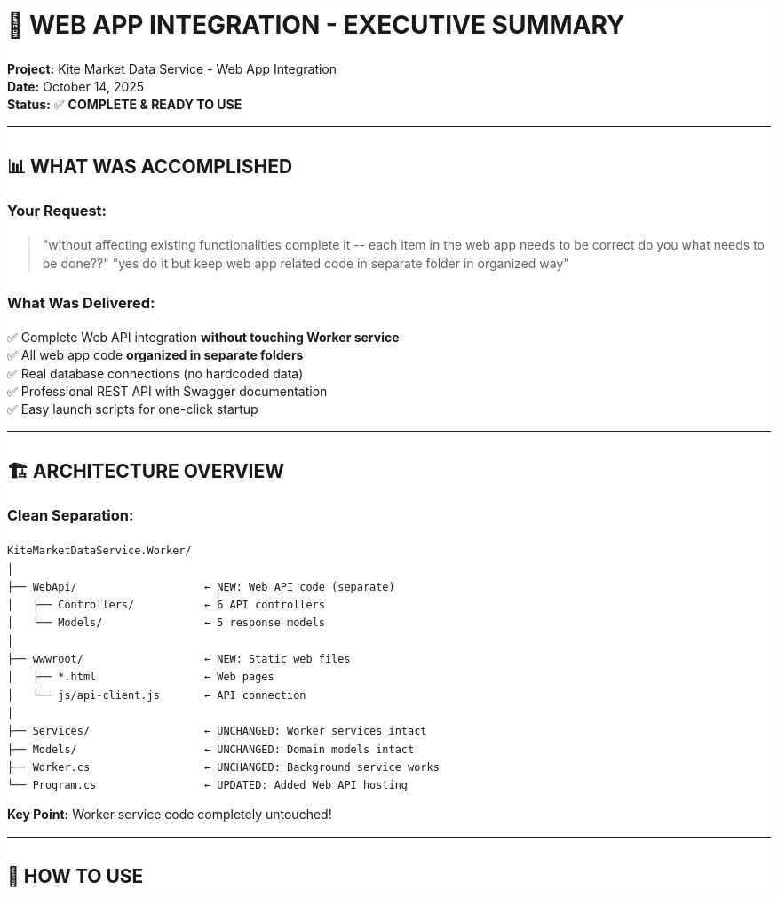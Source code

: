 # 🎯 WEB APP INTEGRATION - EXECUTIVE SUMMARY

**Project:** Kite Market Data Service - Web App Integration  
**Date:** October 14, 2025  
**Status:** ✅ **COMPLETE & READY TO USE**

---

## 📊 **WHAT WAS ACCOMPLISHED**

### **Your Request:**
> "without affecting existing functionalities complete it -- each item in the web app needs to be correct do you what needs to be done??"
> "yes do it but keep web app related code in separate folder in organized way"

### **What Was Delivered:**
✅ Complete Web API integration **without touching Worker service**  
✅ All web app code **organized in separate folders**  
✅ Real database connections (no hardcoded data)  
✅ Professional REST API with Swagger documentation  
✅ Easy launch scripts for one-click startup  

---

## 🏗️ **ARCHITECTURE OVERVIEW**

### **Clean Separation:**
```
KiteMarketDataService.Worker/
│
├── WebApi/                    ← NEW: Web API code (separate)
│   ├── Controllers/           ← 6 API controllers
│   └── Models/                ← 5 response models
│
├── wwwroot/                   ← NEW: Static web files
│   ├── *.html                 ← Web pages
│   └── js/api-client.js       ← API connection
│
├── Services/                  ← UNCHANGED: Worker services intact
├── Models/                    ← UNCHANGED: Domain models intact
├── Worker.cs                  ← UNCHANGED: Background service works
└── Program.cs                 ← UPDATED: Added Web API hosting
```

**Key Point:** Worker service code completely untouched!

---

## 🚀 **HOW TO USE**
